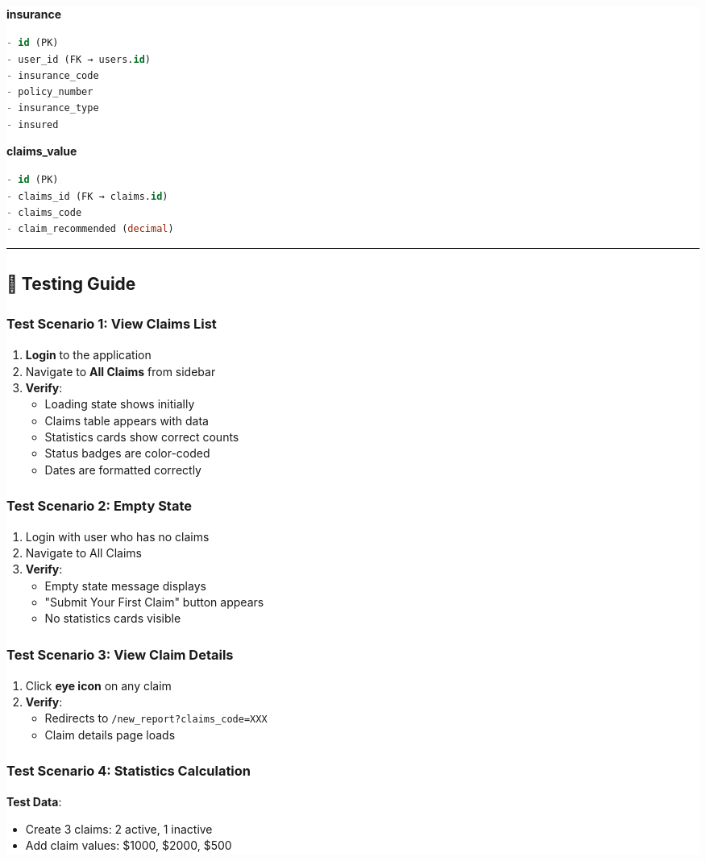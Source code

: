 **insurance**
```sql
- id (PK)
- user_id (FK → users.id)
- insurance_code
- policy_number
- insurance_type
- insured
```

**claims_value**
```sql
- id (PK)
- claims_id (FK → claims.id)
- claims_code
- claim_recommended (decimal)
```

---

## 🧪 Testing Guide

### Test Scenario 1: View Claims List

1. **Login** to the application
2. Navigate to **All Claims** from sidebar
3. **Verify**:
   - Loading state shows initially
   - Claims table appears with data
   - Statistics cards show correct counts
   - Status badges are color-coded
   - Dates are formatted correctly

### Test Scenario 2: Empty State

1. Login with user who has no claims
2. Navigate to All Claims
3. **Verify**:
   - Empty state message displays
   - "Submit Your First Claim" button appears
   - No statistics cards visible

### Test Scenario 3: View Claim Details

1. Click **eye icon** on any claim
2. **Verify**:
   - Redirects to `/new_report?claims_code=XXX`
   - Claim details page loads

### Test Scenario 4: Statistics Calculation

**Test Data**:
- Create 3 claims: 2 active, 1 inactive
- Add claim values: $1000, $2000, $500
